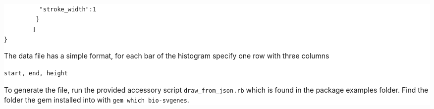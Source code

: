               "stroke_width":1
			 }
			]
	}

The data file has a simple format, for each bar of the histogram specify one row with three columns
	
	start, end, height

To generate the file, run the provided accessory script `draw_from_json.rb` which is found in the package examples folder. Find the folder the gem installed into with `gem which bio-svgenes`. 
